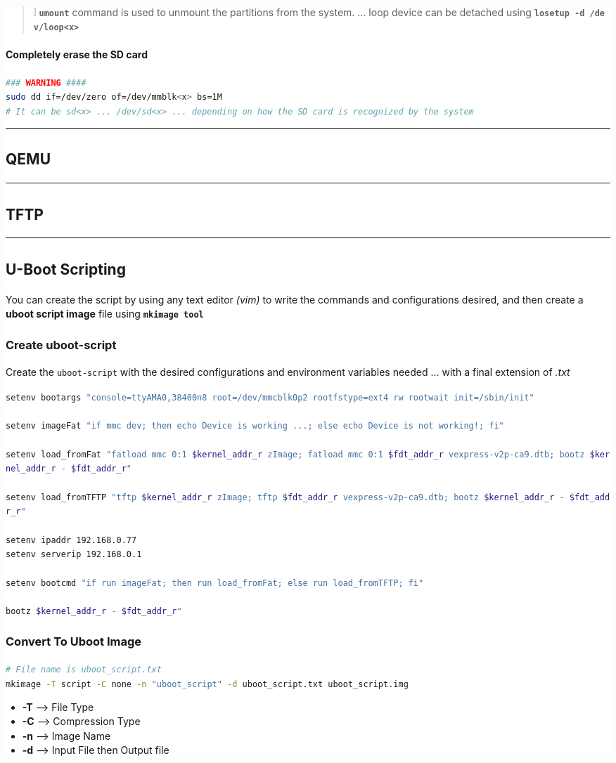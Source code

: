 > :grey_exclamation: **`umount`** command is used to unmount the partitions from the system. ... loop device can be detached using **`losetup -d /dev/loop<x>`**

#### Completely erase the SD card
``` bash
### WARNING ####
sudo dd if=/dev/zero of=/dev/mmblk<x> bs=1M
# It can be sd<x> ... /dev/sd<x> ... depending on how the SD card is recognized by the system
```

---
## QEMU

---
## TFTP

---
## U-Boot Scripting
You can create the script by using any text editor *(vim)* to write the commands and configurations desired, and then create a **uboot script image** file using **`mkimage tool`**

### Create uboot-script 
Create the `uboot-script` with the desired configurations and environment variables needed ... with a final extension of *.txt*
``` bash
setenv bootargs "console=ttyAMA0,38400n8 root=/dev/mmcblk0p2 rootfstype=ext4 rw rootwait init=/sbin/init"

setenv imageFat "if mmc dev; then echo Device is working ...; else echo Device is not working!; fi"

setenv load_fromFat "fatload mmc 0:1 $kernel_addr_r zImage; fatload mmc 0:1 $fdt_addr_r vexpress-v2p-ca9.dtb; bootz $kernel_addr_r - $fdt_addr_r"

setenv load_fromTFTP "tftp $kernel_addr_r zImage; tftp $fdt_addr_r vexpress-v2p-ca9.dtb; bootz $kernel_addr_r - $fdt_addr_r"

setenv ipaddr 192.168.0.77
setenv serverip 192.168.0.1

setenv bootcmd "if run imageFat; then run load_fromFat; else run load_fromTFTP; fi"

bootz $kernel_addr_r - $fdt_addr_r"
```

### Convert To Uboot Image
``` bash
# File name is uboot_script.txt 
mkimage -T script -C none -n "uboot_script" -d uboot_script.txt uboot_script.img
```
- **-T** --> File Type
- **-C** --> Compression Type
- **-n** --> Image Name
- **-d** --> Input File then Output file
